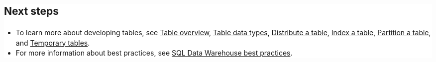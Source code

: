 ## Next steps

* To learn more about developing tables, see [Table overview][Overview], [Table data types][Data Types], [Distribute a table][Distribute], [Index a table][Index], [Partition a table][Partition], and [Temporary tables][Temporary]. 
* For more information about best practices, see [SQL Data Warehouse best practices][SQL Data Warehouse Best Practices].  




[Overview]: ./sql-data-warehouse-tables-overview.md
[Data Types]: ./sql-data-warehouse-tables-data-types.md
[Distribute]: ./sql-data-warehouse-tables-distribute.md
[Index]: ./sql-data-warehouse-tables-index.md
[Partition]: ./sql-data-warehouse-tables-partition.md
[Statistics]: ./sql-data-warehouse-tables-statistics.md
[Temporary]: ./sql-data-warehouse-tables-temporary.md
[Identity]: ./sql-data-warehouse-tables-identity.md
[SQL Data Warehouse Best Practices]: ./sql-data-warehouse-best-practices.md

[Load with bcp]: https://docs.microsoft.com/azure/sql-data-warehouse/sql-data-warehouse-load-with-bcp/
[Load with PolyBase]: https://docs.microsoft.com/azure/sql-data-warehouse/sql-data-warehouse-load-from-azure-blob-storage-with-polybase/
[PolyBase best practices]: https://docs.microsoft.com/azure/sql-data-warehouse/sql-data-warehouse-load-polybase-guide/



[Identity property]: https://msdn.microsoft.com/library/ms186775.aspx
[sys.identity_columns]: https://msdn.microsoft.com/library/ms187334.aspx
[IDENTITY()]: https://msdn.microsoft.com/library/ms189838.aspx
[@@IDENTITY]: https://msdn.microsoft.com/library/ms187342.aspx
[SCOPE_IDENTITY]: https://msdn.microsoft.com/library/ms190315.aspx
[IDENT_CURRENT]: https://msdn.microsoft.com/library/ms175098.aspx
[IDENT_INCR]: https://msdn.microsoft.com/library/ms189795.aspx
[IDENT_SEED]: https://msdn.microsoft.com/library/ms189834.aspx
[DBCC CHECK_IDENT()]: https://msdn.microsoft.com/library/ms176057.aspx

[bcp in MSDN]: https://msdn.microsoft.com/library/ms162802.aspx
  

  
